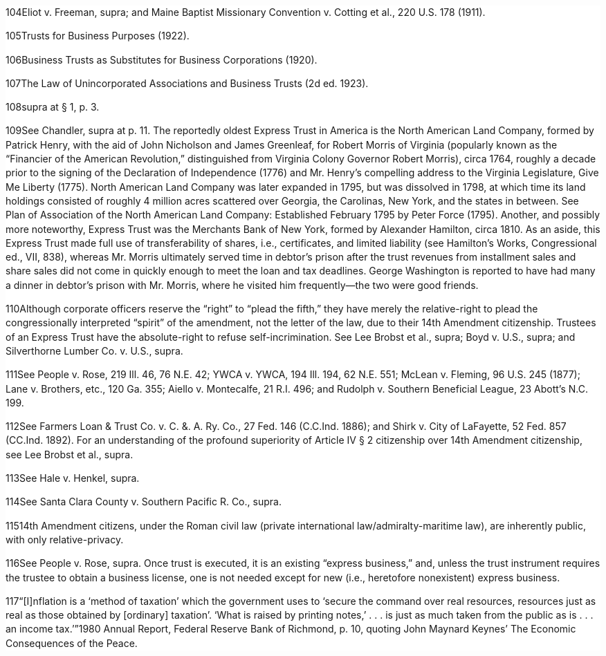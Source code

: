104Eliot v. Freeman, supra; and Maine Baptist Missionary Convention v. Cotting et al., 220 U.S. 178 (1911). 

105Trusts for Business Purposes (1922). 

106Business Trusts as Substitutes for Business Corporations (1920). 

107The Law of Unincorporated Associations and Business Trusts (2d ed. 1923). 

108supra at § 1, p. 3. 

109See Chandler, supra at p. 11. The reportedly oldest Express Trust in America is the North American Land Company, formed by Patrick Henry, with the aid of John Nicholson and James Greenleaf, for Robert Morris of Virginia (popularly known as the “Financier of the American Revolution,” distinguished from Virginia Colony Governor Robert Morris), circa 1764, roughly a decade prior to the signing of the Declaration of Independence (1776) and Mr. Henry’s compelling address to the Virginia Legislature, Give Me Liberty (1775). North American Land Company was later expanded in 1795, but was dissolved in 1798, at which time its land holdings consisted of roughly 4 million acres scattered over Georgia, the Carolinas, New York, and the states in between. See Plan of Association of the North American Land Company: Established February 1795 by Peter Force (1795). 
Another, and possibly more noteworthy, Express Trust was the Merchants Bank of New York, formed by Alexander Hamilton, circa 1810. As an aside, this Express Trust made full use of transferability of shares, i.e., certificates, and limited liability (see Hamilton’s Works, Congressional ed., VII, 838), whereas Mr. Morris ultimately served time in debtor’s prison after the trust revenues from installment sales and share sales did not come in quickly enough to meet the loan and tax deadlines. George Washington is reported to have had many a dinner in debtor’s prison with Mr. Morris, where he visited him frequently—the two were good friends.

110Although corporate officers reserve the “right” to “plead the fifth,” they have merely the relative-right to plead the congressionally interpreted “spirit” of the amendment, not the letter of the law, due to their 14th Amendment citizenship. Trustees of an Express Trust have the absolute-right to refuse self-incrimination. See Lee Brobst et al., supra; Boyd v. U.S., supra; and Silverthorne Lumber Co. v. U.S., supra. 

111See People v. Rose, 219 Ill. 46, 76 N.E. 42; YWCA v. YWCA, 194 Ill. 194, 62 N.E. 551; McLean v. Fleming, 96 U.S. 245 (1877); Lane v. Brothers, etc., 120 Ga. 355; Aiello v. Montecalfe, 21 R.I. 496; and Rudolph v. Southern Beneficial League, 23 Abott’s N.C. 199. 

112See Farmers Loan & Trust Co. v. C. &. A. Ry. Co., 27 Fed. 146 (C.C.Ind. 1886); and Shirk v. City of LaFayette, 52 Fed. 857 (CC.Ind. 1892). For an understanding of the profound superiority of Article IV § 2 citizenship over 14th Amendment citizenship, see Lee Brobst et al., supra.

113See Hale v. Henkel, supra. 

114See Santa Clara County v. Southern Pacific R. Co., supra. 

11514th Amendment citizens, under the Roman civil law (private international law/admiralty-maritime law), are inherently public, with only relative-privacy. 

116See People v. Rose, supra. Once trust is executed, it is an existing “express business,” and, unless the trust instrument requires the trustee to obtain a business license, one is not needed except for new (i.e., heretofore nonexistent) express business. 

117“[I]nflation is a ‘method of taxation’ which the government uses to ‘secure the command over real resources, resources just as real as those obtained by [ordinary] taxation’. ‘What is raised by printing notes,’ . . . is just as much taken from the public as is . . . an income tax.’”1980 Annual Report, Federal Reserve Bank of Richmond, p. 10, quoting John Maynard Keynes’ The Economic Consequences of the Peace. 
